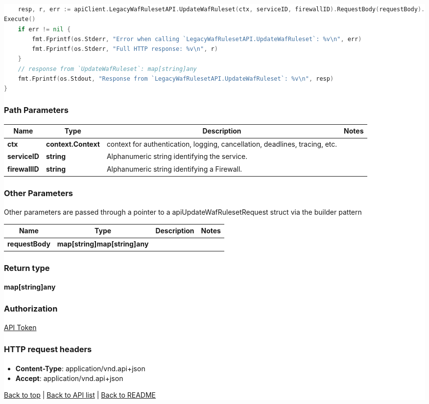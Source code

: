 ```go
    resp, r, err := apiClient.LegacyWafRulesetAPI.UpdateWafRuleset(ctx, serviceID, firewallID).RequestBody(requestBody).Execute()
    if err != nil {
        fmt.Fprintf(os.Stderr, "Error when calling `LegacyWafRulesetAPI.UpdateWafRuleset`: %v\n", err)
        fmt.Fprintf(os.Stderr, "Full HTTP response: %v\n", r)
    }
    // response from `UpdateWafRuleset`: map[string]any
    fmt.Fprintf(os.Stdout, "Response from `LegacyWafRulesetAPI.UpdateWafRuleset`: %v\n", resp)
}
```

### Path Parameters


Name | Type | Description  | Notes
------------- | ------------- | ------------- | -------------
**ctx** | **context.Context** | context for authentication, logging, cancellation, deadlines, tracing, etc.
**serviceID** | **string** | Alphanumeric string identifying the service. | 
**firewallID** | **string** | Alphanumeric string identifying a Firewall. | 

### Other Parameters

Other parameters are passed through a pointer to a apiUpdateWafRulesetRequest struct via the builder pattern


Name | Type | Description  | Notes
------------- | ------------- | ------------- | -------------
 **requestBody** | **map[string]map[string]any** |  | 

### Return type

**map[string]any**

### Authorization

[API Token](https://www.fastly.com/documentation/reference/api/#authentication)

### HTTP request headers

- **Content-Type**: application/vnd.api+json
- **Accept**: application/vnd.api+json

[Back to top](#) | [Back to API list](../README.md#documentation-for-api-endpoints) | [Back to README](../README.md)
